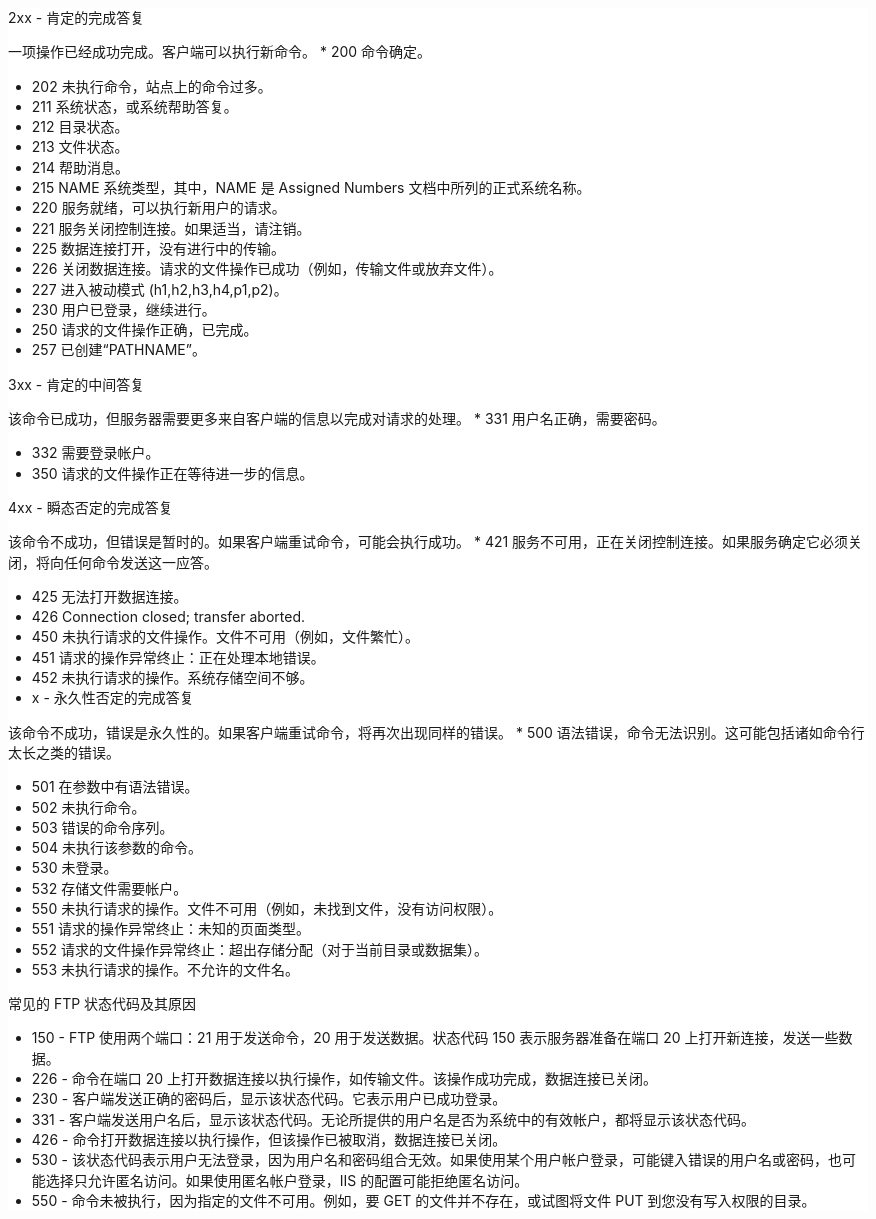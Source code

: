 2xx - 肯定的完成答复

一项操作已经成功完成。客户端可以执行新命令。 * 200 命令确定。

* 202 未执行命令，站点上的命令过多。
* 211 系统状态，或系统帮助答复。
* 212 目录状态。
* 213 文件状态。
* 214 帮助消息。
* 215 NAME 系统类型，其中，NAME 是 Assigned Numbers 文档中所列的正式系统名称。
* 220 服务就绪，可以执行新用户的请求。
* 221 服务关闭控制连接。如果适当，请注销。
* 225 数据连接打开，没有进行中的传输。
* 226 关闭数据连接。请求的文件操作已成功（例如，传输文件或放弃文件）。
* 227 进入被动模式 (h1,h2,h3,h4,p1,p2)。
* 230 用户已登录，继续进行。
* 250 请求的文件操作正确，已完成。
* 257 已创建“PATHNAME”。

3xx - 肯定的中间答复

该命令已成功，但服务器需要更多来自客户端的信息以完成对请求的处理。 * 331 用户名正确，需要密码。

* 332 需要登录帐户。
* 350 请求的文件操作正在等待进一步的信息。

4xx - 瞬态否定的完成答复

该命令不成功，但错误是暂时的。如果客户端重试命令，可能会执行成功。 * 421 服务不可用，正在关闭控制连接。如果服务确定它必须关闭，将向任何命令发送这一应答。

* 425 无法打开数据连接。
* 426 Connection closed; transfer aborted.
* 450 未执行请求的文件操作。文件不可用（例如，文件繁忙）。
* 451 请求的操作异常终止：正在处理本地错误。
* 452 未执行请求的操作。系统存储空间不够。
* x - 永久性否定的完成答复

该命令不成功，错误是永久性的。如果客户端重试命令，将再次出现同样的错误。 * 500 语法错误，命令无法识别。这可能包括诸如命令行太长之类的错误。

* 501 在参数中有语法错误。
* 502 未执行命令。
* 503 错误的命令序列。
* 504 未执行该参数的命令。
* 530 未登录。
* 532 存储文件需要帐户。
* 550 未执行请求的操作。文件不可用（例如，未找到文件，没有访问权限）。
* 551 请求的操作异常终止：未知的页面类型。
* 552 请求的文件操作异常终止：超出存储分配（对于当前目录或数据集）。
* 553 未执行请求的操作。不允许的文件名。

常见的 FTP 状态代码及其原因

* 150 - FTP 使用两个端口：21 用于发送命令，20 用于发送数据。状态代码 150 表示服务器准备在端口 20 上打开新连接，发送一些数据。
* 226 - 命令在端口 20 上打开数据连接以执行操作，如传输文件。该操作成功完成，数据连接已关闭。
* 230 - 客户端发送正确的密码后，显示该状态代码。它表示用户已成功登录。
* 331 - 客户端发送用户名后，显示该状态代码。无论所提供的用户名是否为系统中的有效帐户，都将显示该状态代码。
* 426 - 命令打开数据连接以执行操作，但该操作已被取消，数据连接已关闭。
* 530 - 该状态代码表示用户无法登录，因为用户名和密码组合无效。如果使用某个用户帐户登录，可能键入错误的用户名或密码，也可能选择只允许匿名访问。如果使用匿名帐户登录，IIS 的配置可能拒绝匿名访问。
* 550 - 命令未被执行，因为指定的文件不可用。例如，要 GET 的文件并不存在，或试图将文件 PUT 到您没有写入权限的目录。